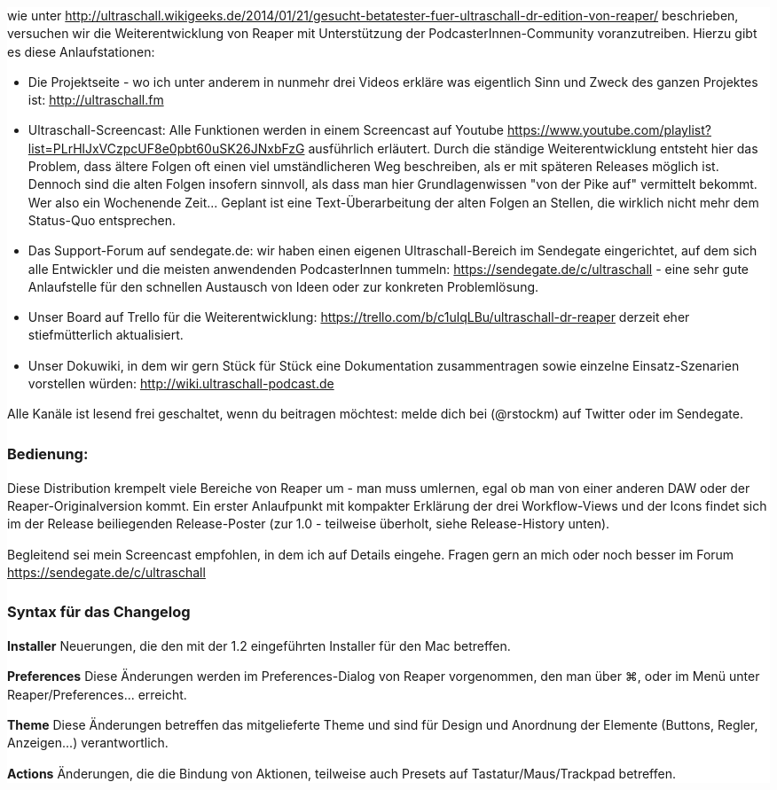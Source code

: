 wie unter <http://ultraschall.wikigeeks.de/2014/01/21/gesucht-betatester-fuer-ultraschall-dr-edition-von-reaper/> beschrieben, versuchen wir die Weiterentwicklung von Reaper mit Unterstützung der PodcasterInnen-Community voranzutreiben. Hierzu gibt es diese Anlaufstationen:

* Die Projektseite - wo ich unter anderem in nunmehr drei Videos erkläre was eigentlich Sinn und Zweck des ganzen Projektes ist: <http://ultraschall.fm>

* Ultraschall-Screencast: Alle Funktionen werden in einem Screencast auf Youtube <https://www.youtube.com/playlist?list=PLrHlJxVCzpcUF8e0pbt60uSK26JNxbFzG> ausführlich erläutert. Durch die ständige Weiterentwicklung entsteht hier das Problem, dass ältere Folgen oft einen viel umständlicheren Weg beschreiben, als er mit späteren Releases möglich ist. Dennoch sind die alten Folgen insofern sinnvoll, als dass man hier Grundlagenwissen "von der Pike auf" vermittelt bekommt. Wer also ein Wochenende Zeit... 
Geplant ist eine Text-Überarbeitung der alten Folgen an Stellen, die wirklich nicht mehr dem Status-Quo entsprechen. 

* Das Support-Forum auf sendegate.de: wir haben einen eigenen Ultraschall-Bereich im Sendegate eingerichtet, auf dem sich alle Entwickler und die meisten anwendenden PodcasterInnen tummeln: <https://sendegate.de/c/ultraschall> - eine sehr gute Anlaufstelle für den schnellen Austausch von Ideen oder zur konkreten Problemlösung.

* Unser Board auf Trello für die Weiterentwicklung: <https://trello.com/b/c1ulqLBu/ultraschall-dr-reaper> derzeit eher stiefmütterlich aktualisiert.

* Unser Dokuwiki, in dem wir gern Stück für Stück eine Dokumentation zusammentragen sowie einzelne Einsatz-Szenarien vorstellen würden: <http://wiki.ultraschall-podcast.de>

Alle Kanäle ist lesend frei geschaltet, wenn du beitragen möchtest: melde dich bei (@rstockm) auf Twitter oder im Sendegate.


### Bedienung:

Diese Distribution krempelt viele Bereiche von Reaper um - man muss umlernen, egal ob man von einer anderen DAW oder der Reaper-Originalversion kommt. Ein erster Anlaufpunkt mit kompakter Erklärung der drei Workflow-Views und der Icons findet sich im der Release beiliegenden Release-Poster (zur 1.0 - teilweise überholt, siehe Release-History unten).

Begleitend sei mein Screencast empfohlen, in dem ich auf Details eingehe. Fragen gern an mich oder noch besser im Forum <https://sendegate.de/c/ultraschall>

### Syntax für das Changelog

**Installer**
Neuerungen, die den mit der 1.2 eingeführten Installer für den Mac betreffen.

**Preferences**
Diese Änderungen werden im Preferences-Dialog von Reaper vorgenommen, den man über ⌘, oder im Menü unter Reaper/Preferences... erreicht.

**Theme**
Diese Änderungen betreffen das mitgelieferte Theme und sind für Design und Anordnung der Elemente (Buttons, Regler, Anzeigen...) verantwortlich.

**Actions**
Änderungen, die die Bindung von Aktionen, teilweise auch Presets auf Tastatur/Maus/Trackpad betreffen.
